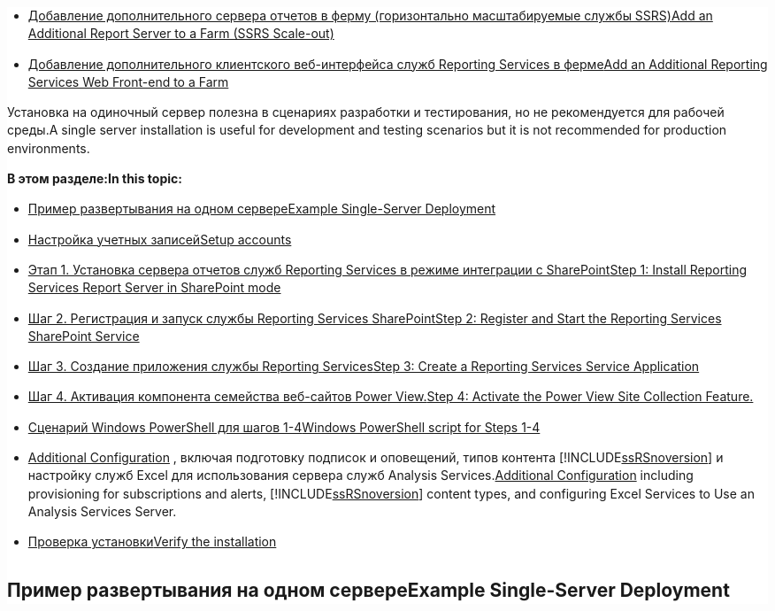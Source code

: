 -   [<span data-ttu-id="75459-108">Добавление дополнительного сервера отчетов в ферму (горизонтально масштабируемые службы SSRS)</span><span class="sxs-lookup"><span data-stu-id="75459-108">Add an Additional Report Server to a Farm &#40;SSRS Scale-out&#41;</span></span>](../../reporting-services/install-windows/add-an-additional-report-server-to-a-farm-ssrs-scale-out.md)  
  
-   [<span data-ttu-id="75459-109">Добавление дополнительного клиентского веб-интерфейса служб Reporting Services в ферме</span><span class="sxs-lookup"><span data-stu-id="75459-109">Add an Additional Reporting Services Web Front-end to a Farm</span></span>](../../reporting-services/install-windows/add-an-additional-reporting-services-web-front-end-to-a-farm.md)  
  
 <span data-ttu-id="75459-110">Установка на одиночный сервер полезна в сценариях разработки и тестирования, но не рекомендуется для рабочей среды.</span><span class="sxs-lookup"><span data-stu-id="75459-110">A single server installation is useful for development and testing scenarios but it is not recommended for production environments.</span></span>  
  
 <span data-ttu-id="75459-111">**В этом разделе:**</span><span class="sxs-lookup"><span data-stu-id="75459-111">**In this topic:**</span></span>  
  
-   [<span data-ttu-id="75459-112">Пример развертывания на одном сервере</span><span class="sxs-lookup"><span data-stu-id="75459-112">Example Single-Server Deployment</span></span>](#bkmk_singleserver)  
  
-   [<span data-ttu-id="75459-113">Настройка учетных записей</span><span class="sxs-lookup"><span data-stu-id="75459-113">Setup accounts</span></span>](#bkmk_setupaccounts)  
  
-   [<span data-ttu-id="75459-114">Этап 1. Установка сервера отчетов служб Reporting Services в режиме интеграции с SharePoint</span><span class="sxs-lookup"><span data-stu-id="75459-114">Step 1: Install Reporting Services Report Server in SharePoint mode</span></span>](#bkmk_install_SSRS)  
  
-   [<span data-ttu-id="75459-115">Шаг 2. Регистрация и запуск службы Reporting Services SharePoint</span><span class="sxs-lookup"><span data-stu-id="75459-115">Step 2: Register and Start the Reporting Services SharePoint Service</span></span>](#bkmk_install_SSRS_sharedservice)  
  
-   [<span data-ttu-id="75459-116">Шаг 3. Создание приложения службы Reporting Services</span><span class="sxs-lookup"><span data-stu-id="75459-116">Step 3: Create a Reporting Services Service Application</span></span>](#bkmk_create_serrviceapplication)  
  
-   [<span data-ttu-id="75459-117">Шаг 4. Активация компонента семейства веб-сайтов Power View.</span><span class="sxs-lookup"><span data-stu-id="75459-117">Step 4: Activate the Power View Site Collection Feature.</span></span>](#bkmk_powerview)  
  
-   [<span data-ttu-id="75459-118">Сценарий Windows PowerShell для шагов 1-4</span><span class="sxs-lookup"><span data-stu-id="75459-118">Windows PowerShell script for Steps 1-4</span></span>](#bkmk_full_script)  
  
-   <span data-ttu-id="75459-119">[Additional Configuration](#bkmk_additional_config) , включая подготовку подписок и оповещений, типов контента [!INCLUDE[ssRSnoversion](../../includes/ssrsnoversion-md.md)] и настройку служб Excel для использования сервера служб Analysis Services.</span><span class="sxs-lookup"><span data-stu-id="75459-119">[Additional Configuration](#bkmk_additional_config) including provisioning for subscriptions and alerts, [!INCLUDE[ssRSnoversion](../../includes/ssrsnoversion-md.md)] content types, and configuring Excel Services to Use an Analysis Services Server.</span></span>  
  
-   [<span data-ttu-id="75459-120">Проверка установки</span><span class="sxs-lookup"><span data-stu-id="75459-120">Verify the installation</span></span>](#bkmk_verify_installation)  
  
##  <a name="example-single-server-deployment"></a><a name="bkmk_singleserver"></a><span data-ttu-id="75459-121">Пример развертывания на одном сервере</span><span class="sxs-lookup"><span data-stu-id="75459-121">Example Single-Server Deployment</span></span>  